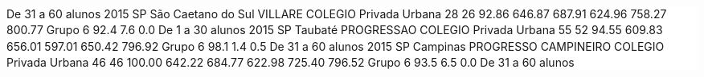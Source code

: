 <td style="text-align: left;">De 31 a 60 alunos</td>
</tr>
<tr class="even">
<td style="text-align: right;">2015</td>
<td style="text-align: left;">SP</td>
<td style="text-align: left;">São Caetano do Sul</td>
<td style="text-align: left;">VILLARE COLEGIO</td>
<td style="text-align: left;">Privada</td>
<td style="text-align: left;">Urbana</td>
<td style="text-align: right;">28</td>
<td style="text-align: right;">26</td>
<td style="text-align: right;">92.86</td>
<td style="text-align: right;">646.87</td>
<td style="text-align: right;">687.91</td>
<td style="text-align: right;">624.96</td>
<td style="text-align: right;">758.27</td>
<td style="text-align: right;">800.77</td>
<td style="text-align: left;">Grupo 6</td>
<td style="text-align: right;">92.4</td>
<td style="text-align: right;">7.6</td>
<td style="text-align: right;">0.0</td>
<td style="text-align: left;">De 1 a 30 alunos</td>
</tr>
<tr class="odd">
<td style="text-align: right;">2015</td>
<td style="text-align: left;">SP</td>
<td style="text-align: left;">Taubaté</td>
<td style="text-align: left;">PROGRESSAO COLEGIO</td>
<td style="text-align: left;">Privada</td>
<td style="text-align: left;">Urbana</td>
<td style="text-align: right;">55</td>
<td style="text-align: right;">52</td>
<td style="text-align: right;">94.55</td>
<td style="text-align: right;">609.83</td>
<td style="text-align: right;">656.01</td>
<td style="text-align: right;">597.01</td>
<td style="text-align: right;">650.42</td>
<td style="text-align: right;">796.92</td>
<td style="text-align: left;">Grupo 6</td>
<td style="text-align: right;">98.1</td>
<td style="text-align: right;">1.4</td>
<td style="text-align: right;">0.5</td>
<td style="text-align: left;">De 31 a 60 alunos</td>
</tr>
<tr class="even">
<td style="text-align: right;">2015</td>
<td style="text-align: left;">SP</td>
<td style="text-align: left;">Campinas</td>
<td style="text-align: left;">PROGRESSO CAMPINEIRO COLEGIO</td>
<td style="text-align: left;">Privada</td>
<td style="text-align: left;">Urbana</td>
<td style="text-align: right;">46</td>
<td style="text-align: right;">46</td>
<td style="text-align: right;">100.00</td>
<td style="text-align: right;">642.22</td>
<td style="text-align: right;">684.77</td>
<td style="text-align: right;">622.98</td>
<td style="text-align: right;">725.40</td>
<td style="text-align: right;">796.52</td>
<td style="text-align: left;">Grupo 6</td>
<td style="text-align: right;">93.5</td>
<td style="text-align: right;">6.5</td>
<td style="text-align: right;">0.0</td>
<td style="text-align: left;">De 31 a 60 alunos</td>